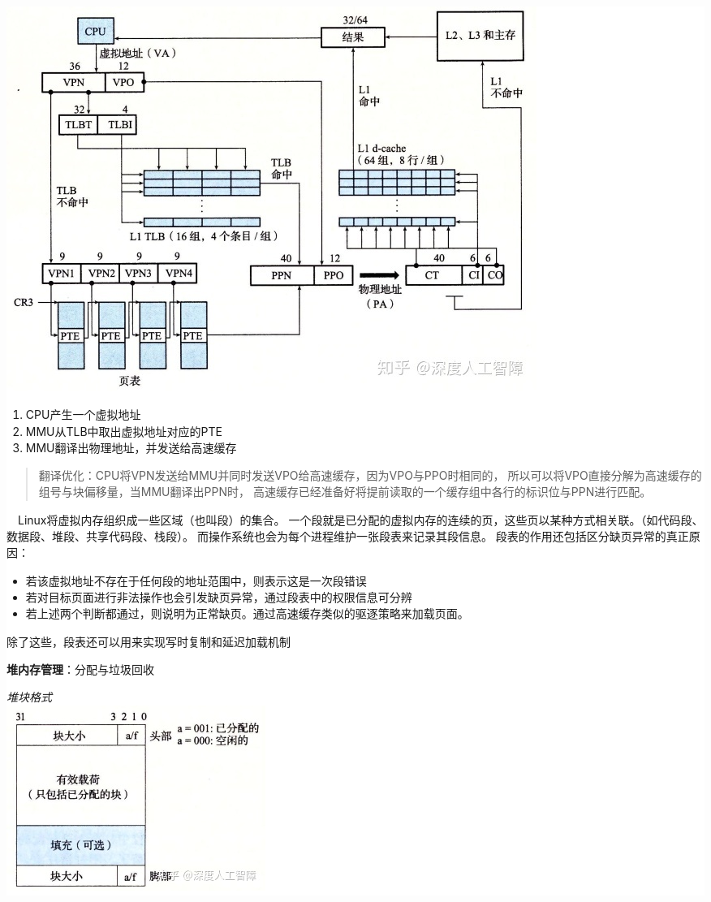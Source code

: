 ![tlb](images/tlb.jpg)

1. CPU产生一个虚拟地址
2. MMU从TLB中取出虚拟地址对应的PTE
3. MMU翻译出物理地址，并发送给高速缓存

> 翻译优化：CPU将VPN发送给MMU并同时发送VPO给高速缓存，因为VPO与PPO时相同的，
> 所以可以将VPO直接分解为高速缓存的组号与块偏移量，当MMU翻译出PPN时，
> 高速缓存已经准备好将提前读取的一个缓存组中各行的标识位与PPN进行匹配。

&emsp;Linux将虚拟内存组织成一些区域（也叫段）的集合。
一个段就是已分配的虚拟内存的连续的页，这些页以某种方式相关联。（如代码段、数据段、堆段、共享代码段、栈段）。
而操作系统也会为每个进程维护一张段表来记录其段信息。
段表的作用还包括区分缺页异常的真正原因：
* 若该虚拟地址不存在于任何段的地址范围中，则表示这是一次段错误
* 若对目标页面进行非法操作也会引发缺页异常，通过段表中的权限信息可分辨
* 若上述两个判断都通过，则说明为正常缺页。通过高速缓存类似的驱逐策略来加载页面。

除了这些，段表还可以用来实现写时复制和延迟加载机制

**堆内存管理**：分配与垃圾回收

*堆块格式*  
![bmjp](images/bmjp.jpg)
